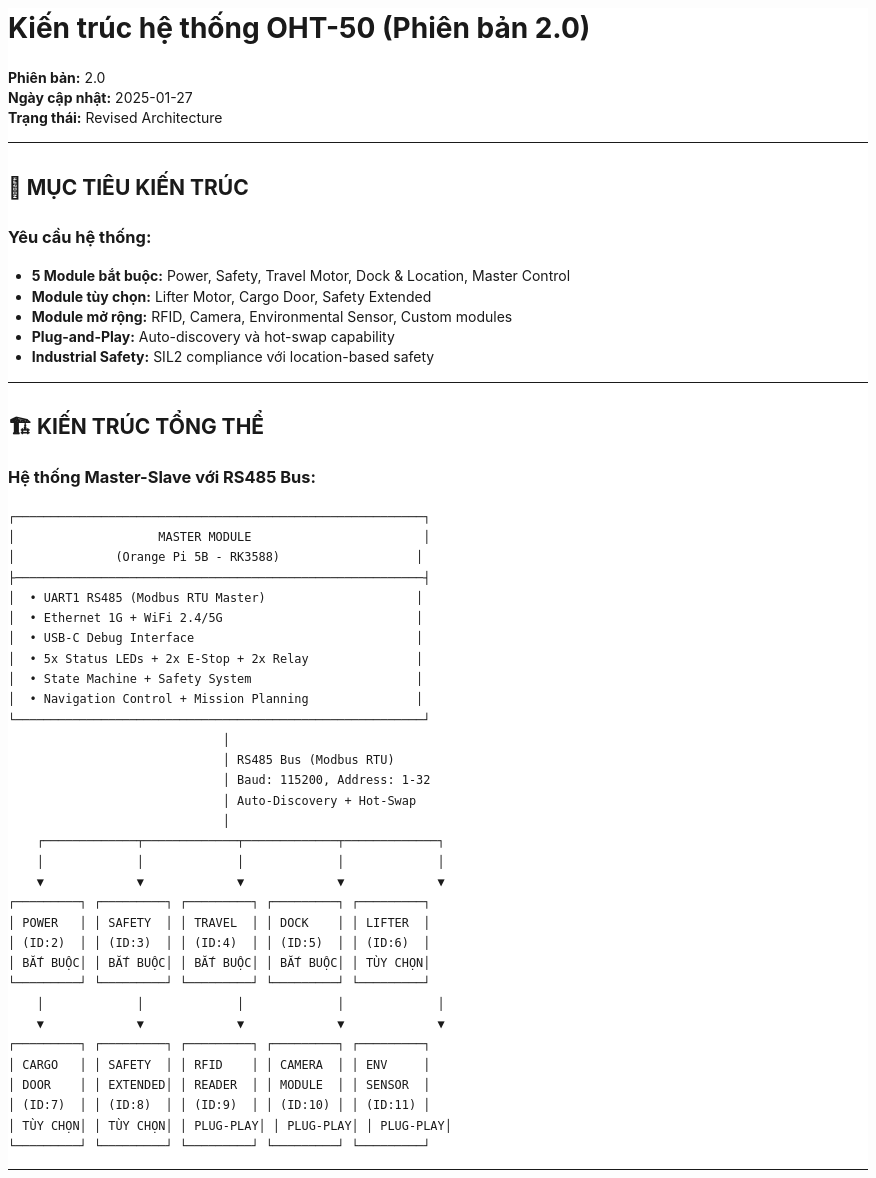 # Kiến trúc hệ thống OHT-50 (Phiên bản 2.0)

**Phiên bản:** 2.0  
**Ngày cập nhật:** 2025-01-27  
**Trạng thái:** Revised Architecture  

---

## 🎯 **MỤC TIÊU KIẾN TRÚC**

### **Yêu cầu hệ thống:**
- **5 Module bắt buộc:** Power, Safety, Travel Motor, Dock & Location, Master Control
- **Module tùy chọn:** Lifter Motor, Cargo Door, Safety Extended
- **Module mở rộng:** RFID, Camera, Environmental Sensor, Custom modules
- **Plug-and-Play:** Auto-discovery và hot-swap capability
- **Industrial Safety:** SIL2 compliance với location-based safety

---

## 🏗️ **KIẾN TRÚC TỔNG THỂ**

### **Hệ thống Master-Slave với RS485 Bus:**
```
┌─────────────────────────────────────────────────────────┐
│                    MASTER MODULE                        │
│              (Orange Pi 5B - RK3588)                   │
├─────────────────────────────────────────────────────────┤
│  • UART1 RS485 (Modbus RTU Master)                     │
│  • Ethernet 1G + WiFi 2.4/5G                           │
│  • USB-C Debug Interface                               │
│  • 5x Status LEDs + 2x E-Stop + 2x Relay               │
│  • State Machine + Safety System                       │
│  • Navigation Control + Mission Planning               │
└─────────────────────────────────────────────────────────┘
                              │
                              │ RS485 Bus (Modbus RTU)
                              │ Baud: 115200, Address: 1-32
                              │ Auto-Discovery + Hot-Swap
                              │
    ┌─────────────┬─────────────┬─────────────┬─────────────┐
    │             │             │             │             │
    ▼             ▼             ▼             ▼             ▼
┌─────────┐ ┌─────────┐ ┌─────────┐ ┌─────────┐ ┌─────────┐
│ POWER   │ │ SAFETY  │ │ TRAVEL  │ │ DOCK    │ │ LIFTER  │
│ (ID:2)  │ │ (ID:3)  │ │ (ID:4)  │ │ (ID:5)  │ │ (ID:6)  │
│ BẮT BUỘC│ │ BẮT BUỘC│ │ BẮT BUỘC│ │ BẮT BUỘC│ │ TÙY CHỌN│
└─────────┘ └─────────┘ └─────────┘ └─────────┘ └─────────┘
    │             │             │             │             │
    ▼             ▼             ▼             ▼             ▼
┌─────────┐ ┌─────────┐ ┌─────────┐ ┌─────────┐ ┌─────────┐
│ CARGO   │ │ SAFETY  │ │ RFID    │ │ CAMERA  │ │ ENV     │
│ DOOR    │ │ EXTENDED│ │ READER  │ │ MODULE  │ │ SENSOR  │
│ (ID:7)  │ │ (ID:8)  │ │ (ID:9)  │ │ (ID:10) │ │ (ID:11) │
│ TÙY CHỌN│ │ TÙY CHỌN│ │ PLUG-PLAY│ │ PLUG-PLAY│ │ PLUG-PLAY│
└─────────┘ └─────────┘ └─────────┘ └─────────┘ └─────────┘
```

---